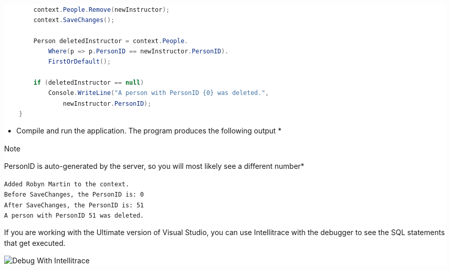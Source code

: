 ``` csharp
        context.People.Remove(newInstructor);
        context.SaveChanges();

        Person deletedInstructor = context.People.
            Where(p => p.PersonID == newInstructor.PersonID).
            FirstOrDefault();

        if (deletedInstructor == null)
            Console.WriteLine("A person with PersonID {0} was deleted.",
                newInstructor.PersonID);
    }
```

- Compile and run the application. The program produces the following output *

> [!NOTE]
> PersonID is auto-generated by the server, so you will most likely see a different number*

``` Output
Added Robyn Martin to the context.
Before SaveChanges, the PersonID is: 0
After SaveChanges, the PersonID is: 51
A person with PersonID 51 was deleted.
```

If you are working with the Ultimate version of Visual Studio, you can use Intellitrace with the debugger to see the SQL statements that get executed.

![Debug With Intellitrace](~/ef6/media/intellitrace.png)
